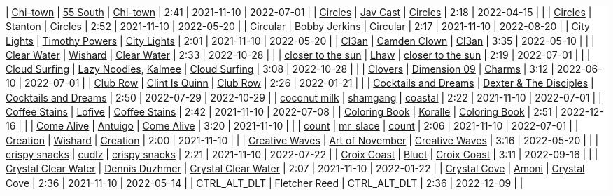 | [Chi\-town](https://open.spotify.com/track/6IlUL7y90tJ87q4f37egWZ) | [55 South](https://open.spotify.com/artist/6Fu4AVSoxW8zh9MB1yuotB) | [Chi\-town](https://open.spotify.com/album/4UswIixSDaHuBY5YdrBQi7) | 2:41 | 2021-11-10 | 2022-07-01 |
| [Circles](https://open.spotify.com/track/6046DNWJ6gGNrfVj0ftmDM) | [Jav Cast](https://open.spotify.com/artist/4bkOWEgiKDhSsMCJGeAfxj) | [Circles](https://open.spotify.com/album/3QMEYdXxCRq6rVjbqdJS3j) | 2:18 | 2022-04-15 |  |
| [Circles](https://open.spotify.com/track/1TJf0LTGCONCXoTIGe7hhT) | [Stanton](https://open.spotify.com/artist/2bFESEkcjm4jaMnLd3ROM5) | [Circles](https://open.spotify.com/album/6Le7PTjLpO5TmQguxtyKaR) | 2:52 | 2021-11-10 | 2022-05-20 |
| [Circular](https://open.spotify.com/track/25ARgyzXiYLjCq9K1gY5oL) | [Bobby Jerkins](https://open.spotify.com/artist/5uYUaQ0DxE07CPwVourqFG) | [Circular](https://open.spotify.com/album/1cS1eflPDbgVM4eQtpk8b6) | 2:17 | 2021-11-10 | 2022-08-20 |
| [City Lights](https://open.spotify.com/track/1KB0rmwBgwCgT8jViprDO5) | [Timothy Powers](https://open.spotify.com/artist/3Zt1mZTzihdGr3cBFmKJDB) | [City Lights](https://open.spotify.com/album/0lBDOYOM8lZJA8NjS3s0SP) | 2:01 | 2021-11-10 | 2022-05-20 |
| [Cl3an](https://open.spotify.com/track/6SDm5pj3FJIKtKavxrjU3q) | [Camden Clown](https://open.spotify.com/artist/56yn1U5TaMjH6ENhDdlWfM) | [Cl3an](https://open.spotify.com/album/6MZlHlhLrLUwkCcYbuegSE) | 3:35 | 2022-05-10 |  |
| [Clear Water](https://open.spotify.com/track/6pzN5dSxbHV4qwNcd2o3S3) | [Wishard](https://open.spotify.com/artist/6yHjaHwGhawtwP93NcKs81) | [Clear Water](https://open.spotify.com/album/20y0BTLJYB9fn1uUMOSAse) | 2:33 | 2022-10-28 |  |
| [closer to the sun](https://open.spotify.com/track/3wEHw5omffhjUdt6XJh3Lq) | [Lhaw](https://open.spotify.com/artist/3UwfNxtuc0VZg4YniqFgnI) | [closer to the sun](https://open.spotify.com/album/19htATAYZJNwlWREgEYoP2) | 2:19 | 2022-07-01 |  |
| [Cloud Surfing](https://open.spotify.com/track/7tmGkFdKu5fz3At54oKLsS) | [Lazy Noodles](https://open.spotify.com/artist/1Go1Dbj9TUeoivCiVps571), [Kalmee](https://open.spotify.com/artist/63LlW1DfbQOpVqLKwDBCHn) | [Cloud Surfing](https://open.spotify.com/album/6Pnw2mMOlp8PUb4HKoqFcA) | 3:08 | 2022-10-28 |  |
| [Clovers](https://open.spotify.com/track/1msjbtKlPK8arXPqZa8zeZ) | [Dimension 09](https://open.spotify.com/artist/6iuTugq19D6JIxJWQwLlr0) | [Charms](https://open.spotify.com/album/12wz2J41ZvWQrIdDOeoJrg) | 3:12 | 2022-06-10 | 2022-07-01 |
| [Club Row](https://open.spotify.com/track/09be8fMevpQYEOkuD75eC7) | [Clint Is Quinn](https://open.spotify.com/artist/1utD3S9jRGZPWdNeLuoaOx) | [Club Row](https://open.spotify.com/album/1K9rT7uipaYEjlxDXINrNl) | 2:26 | 2022-01-21 |  |
| [Cocktails and Dreams](https://open.spotify.com/track/5E8nrwSe8JNLNEf9Kwkvld) | [Dexter & The Disciples](https://open.spotify.com/artist/3ztAnOhxxrr7L2zvANjI7M) | [Cocktails and Dreams](https://open.spotify.com/album/7dleJme0IlCedZpOhKUsd2) | 2:50 | 2022-07-29 | 2022-10-29 |
| [coconut milk](https://open.spotify.com/track/5jd5mt4HrrIrBFGZtNqFMd) | [shamgang](https://open.spotify.com/artist/5BfSohdNvmTJkJeo9ksrVh) | [coastal](https://open.spotify.com/album/69vGEggn8CFnHT0aZNQwHS) | 2:22 | 2021-11-10 | 2022-07-01 |
| [Coffee Stains](https://open.spotify.com/track/7bIsfpQdz9021OFeh9zhYB) | [Lofive](https://open.spotify.com/artist/2MIjUuqUlQPxk995OG41Tq) | [Coffee Stains](https://open.spotify.com/album/5P6CotqB9NZv1WZaKEpP9P) | 2:42 | 2021-11-10 | 2022-07-08 |
| [Coloring Book](https://open.spotify.com/track/0V820qf0s6EES7VDxR3vi7) | [Koralle](https://open.spotify.com/artist/3OW3qK7Wl9ESAGLvjVOw2h) | [Coloring Book](https://open.spotify.com/album/5iWXKx09E9WAsRiGUBULCL) | 2:51 | 2022-12-16 |  |
| [Come Alive](https://open.spotify.com/track/6EY8GTREw2nQWUR6rkZMqJ) | [Antuigo](https://open.spotify.com/artist/0SIxo5o3Jh1i8IjKtZhjcd) | [Come Alive](https://open.spotify.com/album/70FBJICtGpHQKyUKs1WKHi) | 3:20 | 2021-11-10 |  |
| [count](https://open.spotify.com/track/6zJzxdGpwLkQWaFIOlayf8) | [mr\_slace](https://open.spotify.com/artist/2XQmmMkdTIZ7diR6B3tduO) | [count](https://open.spotify.com/album/3dHo7XQTUOsk1dE49pVSxh) | 2:06 | 2021-11-10 | 2022-07-01 |
| [Creation](https://open.spotify.com/track/3wTo5rcassS8R6L1EzKSCF) | [Wishard](https://open.spotify.com/artist/6yHjaHwGhawtwP93NcKs81) | [Creation](https://open.spotify.com/album/7Dv1BGiYX6n1zGjK8DmZ5j) | 2:00 | 2021-11-10 |  |
| [Creative Waves](https://open.spotify.com/track/3sWTzfo52MU2OXp0MkOsDn) | [Art of November](https://open.spotify.com/artist/1jLcY4U2jXPcyzUg6FANBq) | [Creative Waves](https://open.spotify.com/album/6vRILbTFu1ArfbdVdrRzDB) | 3:16 | 2022-05-20 |  |
| [crispy snacks](https://open.spotify.com/track/7lYOXFgCFNd5rvBkU2LZQZ) | [cudlz](https://open.spotify.com/artist/4heHOS8ybxsPh3TBtw9gf0) | [crispy snacks](https://open.spotify.com/album/4nvHX1HwzfGFXQxSXVeGMA) | 2:21 | 2021-11-10 | 2022-07-22 |
| [Croix Coast](https://open.spotify.com/track/0jcpgo5z47py0nTtl77Hi5) | [Bluet](https://open.spotify.com/artist/5embwI2sWarwmiyd82DNtI) | [Croix Coast](https://open.spotify.com/album/6gRyaztUc8C29WRQ4kWwuA) | 3:11 | 2022-09-16 |  |
| [Crystal Clear Water](https://open.spotify.com/track/1BMd4TcCW38UQnBePJXNoY) | [Dennis Duzhmer](https://open.spotify.com/artist/6RA3xcEXEOH5i5EW8hC7cv) | [Crystal Clear Water](https://open.spotify.com/album/6GrpYe9yKzBVXAsnQbewUt) | 2:07 | 2021-11-10 | 2022-01-22 |
| [Crystal Cove](https://open.spotify.com/track/0yYIIB8T7xqEEzU9OaiBoy) | [Amoni](https://open.spotify.com/artist/4Z0C1HBoGZVlJenbBxwZK0) | [Crystal Cove](https://open.spotify.com/album/2LAjL7RIenYm4LzBRggBI6) | 2:36 | 2021-11-10 | 2022-05-14 |
| [CTRL\_ALT\_DLT](https://open.spotify.com/track/0I2jQDgn5wU64mTWv9HHfN) | [Fletcher Reed](https://open.spotify.com/artist/2sQKM93VxtEcafQ1f1ukgl) | [CTRL\_ALT\_DLT](https://open.spotify.com/album/5qXcWxc4SEuUhVIIYBmU35) | 2:36 | 2022-12-09 |  |